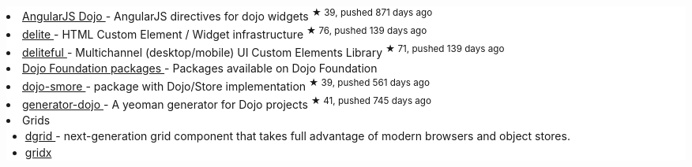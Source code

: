  <li>
  <a href="https://github.com/adrobisch/angular-dojo">
   AngularJS Dojo
  </a>
  - AngularJS directives for dojo widgets
  <sup>
   &#9733 39, pushed 871 days ago
  </sup>
 </li>
 <li>
  <a href="https://github.com/ibm-js/delite">
   delite
  </a>
  - HTML Custom Element / Widget infrastructure
  <sup>
   &#9733 76, pushed 139 days ago
  </sup>
 </li>
 <li>
  <a href="https://github.com/ibm-js/deliteful">
   deliteful
  </a>
  - Multichannel (desktop/mobile) UI Custom Elements Library
  <sup>
   &#9733 71, pushed 139 days ago
  </sup>
 </li>
 <li>
  <a href="http://packages.dojofoundation.org/">
   Dojo Foundation packages
  </a>
  - Packages available on Dojo Foundation
 </li>
 <li>
  <a href="https://github.com/kfranqueiro/dojo-smore">
   dojo-smore
  </a>
  - package with Dojo/Store implementation
  <sup>
   &#9733 39, pushed 561 days ago
  </sup>
 </li>
 <li>
  <a href="https://github.com/bryanforbes/generator-dojo">
   generator-dojo
  </a>
  - A yeoman generator for Dojo projects
  <sup>
   &#9733 41, pushed 745 days ago
  </sup>
 </li>
 <li>
  Grids
  <ul>
   <li>
    <a href="http://dgrid.io/">
     dgrid
    </a>
    - next-generation grid component that takes full advantage of modern browsers and object stores.
   </li>
   <li>
    <a href="http://oria.github.io/gridx/">
     gridx
    </a>